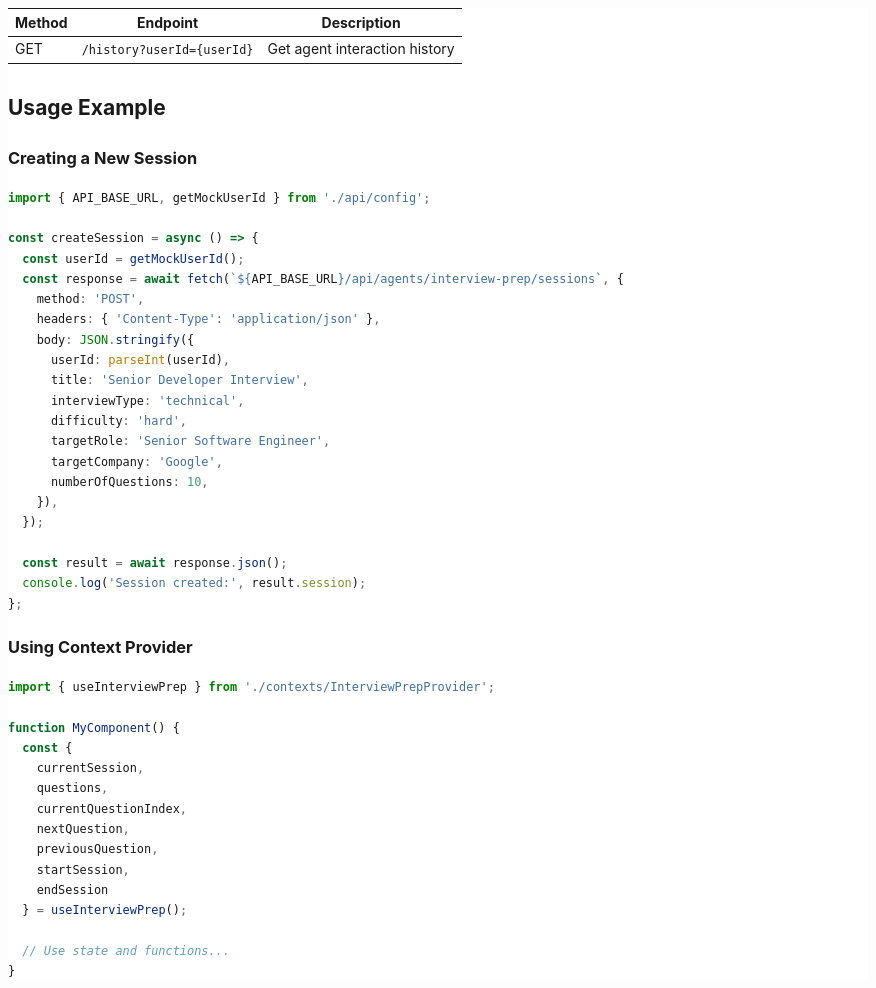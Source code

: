 | Method | Endpoint | Description |
|--------|----------|-------------|
| GET | `/history?userId={userId}` | Get agent interaction history |

## Usage Example

### Creating a New Session

```typescript
import { API_BASE_URL, getMockUserId } from './api/config';

const createSession = async () => {
  const userId = getMockUserId();
  const response = await fetch(`${API_BASE_URL}/api/agents/interview-prep/sessions`, {
    method: 'POST',
    headers: { 'Content-Type': 'application/json' },
    body: JSON.stringify({
      userId: parseInt(userId),
      title: 'Senior Developer Interview',
      interviewType: 'technical',
      difficulty: 'hard',
      targetRole: 'Senior Software Engineer',
      targetCompany: 'Google',
      numberOfQuestions: 10,
    }),
  });
  
  const result = await response.json();
  console.log('Session created:', result.session);
};
```

### Using Context Provider

```typescript
import { useInterviewPrep } from './contexts/InterviewPrepProvider';

function MyComponent() {
  const {
    currentSession,
    questions,
    currentQuestionIndex,
    nextQuestion,
    previousQuestion,
    startSession,
    endSession
  } = useInterviewPrep();
  
  // Use state and functions...
}
```
